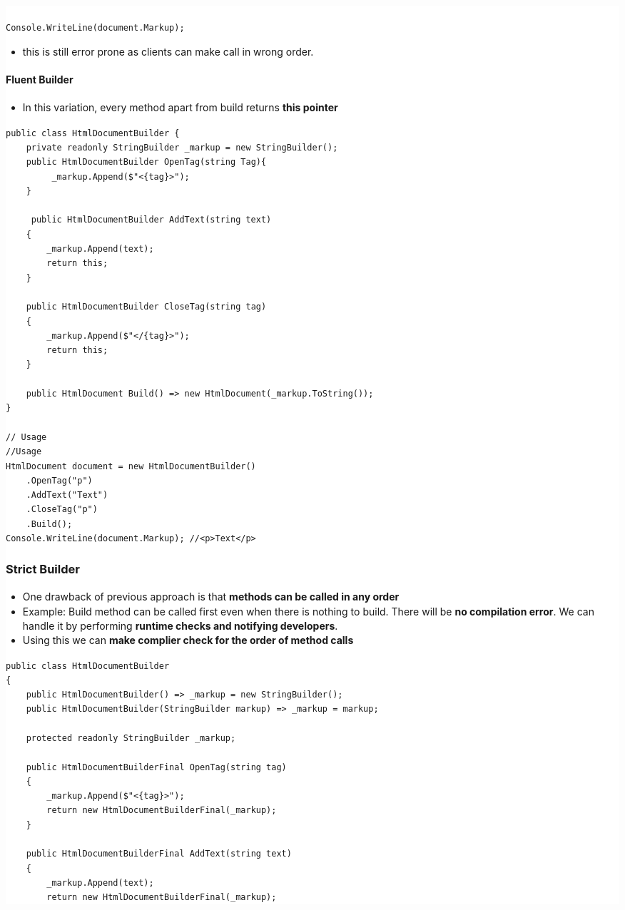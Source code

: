 ```

Console.WriteLine(document.Markup);
```

* this is still error prone as clients can make call in wrong order. 

#### Fluent Builder 
* In this variation, every method apart from build returns **this pointer**
```
public class HtmlDocumentBuilder {
    private readonly StringBuilder _markup = new StringBuilder();
    public HtmlDocumentBuilder OpenTag(string Tag){
         _markup.Append($"<{tag}>");
    }

     public HtmlDocumentBuilder AddText(string text)
    { 
        _markup.Append(text);
        return this;
    }

    public HtmlDocumentBuilder CloseTag(string tag)
    {
        _markup.Append($"</{tag}>");
        return this;
    }

    public HtmlDocument Build() => new HtmlDocument(_markup.ToString());
}

// Usage 
//Usage
HtmlDocument document = new HtmlDocumentBuilder()
    .OpenTag("p")
    .AddText("Text")
    .CloseTag("p")
    .Build();
Console.WriteLine(document.Markup); //<p>Text</p>
```

### Strict Builder 
* One drawback of previous approach is that **methods can be called in any order**
* Example: Build method can be called first even when there is nothing to build. There will be **no compilation error**. We can handle it by performing **runtime checks and notifying developers**. 
* Using this we can **make complier check for the order of method calls** 

````
public class HtmlDocumentBuilder
{
    public HtmlDocumentBuilder() => _markup = new StringBuilder();
    public HtmlDocumentBuilder(StringBuilder markup) => _markup = markup;

    protected readonly StringBuilder _markup;

    public HtmlDocumentBuilderFinal OpenTag(string tag)
    {
        _markup.Append($"<{tag}>");
        return new HtmlDocumentBuilderFinal(_markup);
    }

    public HtmlDocumentBuilderFinal AddText(string text)
    { 
        _markup.Append(text);
        return new HtmlDocumentBuilderFinal(_markup);
````